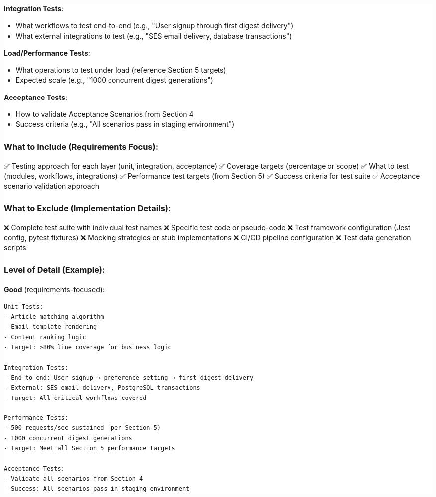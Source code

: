 **Integration Tests**:
*   What workflows to test end-to-end (e.g., "User signup through first digest delivery")
*   What external integrations to test (e.g., "SES email delivery, database transactions")

**Load/Performance Tests**:
*   What operations to test under load (reference Section 5 targets)
*   Expected scale (e.g., "1000 concurrent digest generations")

**Acceptance Tests**:
*   How to validate Acceptance Scenarios from Section 4
*   Success criteria (e.g., "All scenarios pass in staging environment")

### What to Include (Requirements Focus):
✅ Testing approach for each layer (unit, integration, acceptance)
✅ Coverage targets (percentage or scope)
✅ What to test (modules, workflows, integrations)
✅ Performance test targets (from Section 5)
✅ Success criteria for test suite
✅ Acceptance scenario validation approach

### What to Exclude (Implementation Details):
❌ Complete test suite with individual test names
❌ Specific test code or pseudo-code
❌ Test framework configuration (Jest config, pytest fixtures)
❌ Mocking strategies or stub implementations
❌ CI/CD pipeline configuration
❌ Test data generation scripts

### Level of Detail (Example):

**Good** (requirements-focused):
```
Unit Tests:
- Article matching algorithm
- Email template rendering
- Content ranking logic
- Target: >80% line coverage for business logic

Integration Tests:
- End-to-end: User signup → preference setting → first digest delivery
- External: SES email delivery, PostgreSQL transactions
- Target: All critical workflows covered

Performance Tests:
- 500 requests/sec sustained (per Section 5)
- 1000 concurrent digest generations
- Target: Meet all Section 5 performance targets

Acceptance Tests:
- Validate all scenarios from Section 4
- Success: All scenarios pass in staging environment
```
